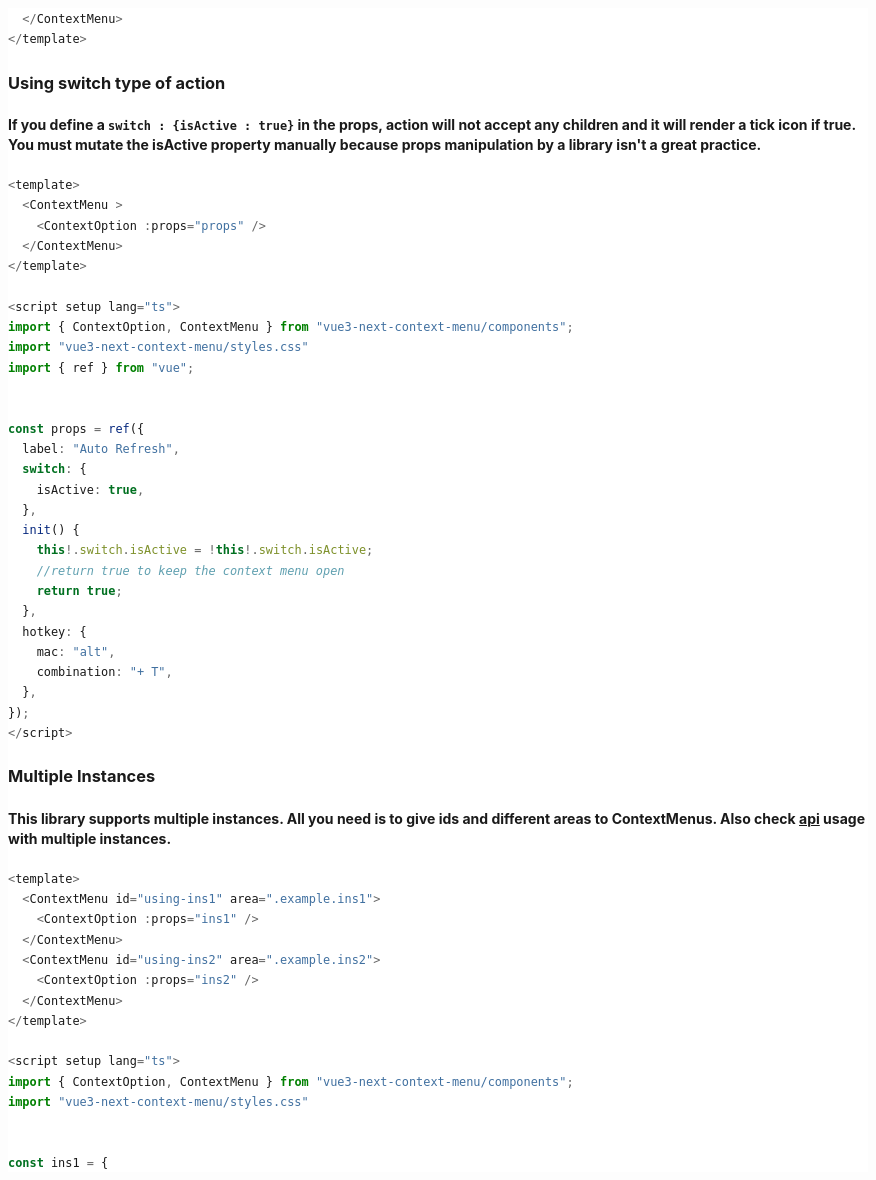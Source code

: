 ```ts
  </ContextMenu>
</template>
```
### Using switch type of action

#### If you define a `switch : {isActive : true}` in the props, action will not accept any children and it will render a tick icon if true. You must mutate the isActive property manually because props manipulation by a library isn't a great practice.

```ts
<template>
  <ContextMenu >
    <ContextOption :props="props" />
  </ContextMenu>
</template>

<script setup lang="ts">
import { ContextOption, ContextMenu } from "vue3-next-context-menu/components";
import "vue3-next-context-menu/styles.css"
import { ref } from "vue";


const props = ref({
  label: "Auto Refresh",
  switch: {
    isActive: true,
  },
  init() {
    this!.switch.isActive = !this!.switch.isActive;
    //return true to keep the context menu open
    return true;
  },
  hotkey: {
    mac: "alt",
    combination: "+ T",
  },
});
</script>
```
### Multiple Instances

#### This library supports multiple instances. All you need is to give ids and different areas to ContextMenus. Also check [api](#Api) usage with multiple instances.

```ts
<template>
  <ContextMenu id="using-ins1" area=".example.ins1">
    <ContextOption :props="ins1" />
  </ContextMenu>
  <ContextMenu id="using-ins2" area=".example.ins2">
    <ContextOption :props="ins2" />
  </ContextMenu>
</template>

<script setup lang="ts">
import { ContextOption, ContextMenu } from "vue3-next-context-menu/components";
import "vue3-next-context-menu/styles.css"


const ins1 = {
```